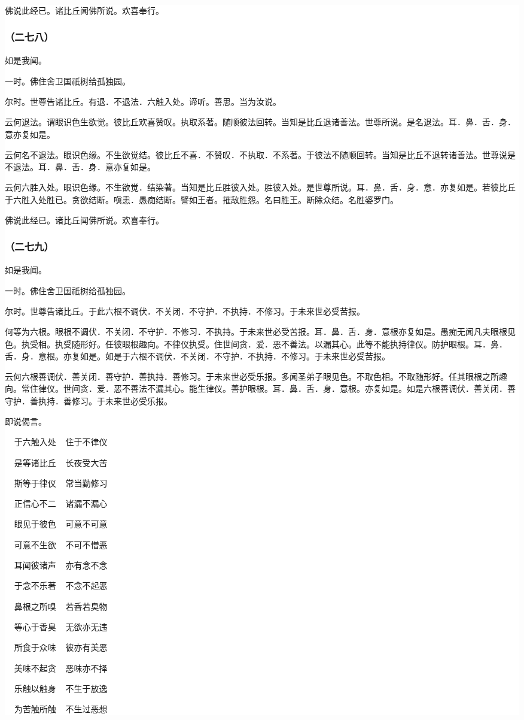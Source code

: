 佛说此经已。诸比丘闻佛所说。欢喜奉行。

### （二七八）

如是我闻。

一时。佛住舍卫国祇树给孤独园。

尔时。世尊告诸比丘。有退．不退法．六触入处。谛听。善思。当为汝说。

云何退法。谓眼识色生欲觉。彼比丘欢喜赞叹。执取系著。随顺彼法回转。当知是比丘退诸善法。世尊所说。是名退法。耳．鼻．舌．身．意亦复如是。

云何名不退法。眼识色缘。不生欲觉结。彼比丘不喜．不赞叹．不执取．不系著。于彼法不随顺回转。当知是比丘不退转诸善法。世尊说是不退法。耳．鼻．舌．身．意亦复如是。

云何六胜入处。眼识色缘。不生欲觉．结染著。当知是比丘胜彼入处。胜彼入处。是世尊所说。耳．鼻．舌．身．意．亦复如是。若彼比丘于六胜入处胜已。贪欲结断。嗔恚．愚痴结断。譬如王者。摧敌胜怨。名曰胜王。断除众结。名胜婆罗门。

佛说此经已。诸比丘闻佛所说。欢喜奉行。

### （二七九）

如是我闻。

一时。佛住舍卫国祇树给孤独园。

尔时。世尊告诸比丘。于此六根不调伏．不关闭．不守护．不执持．不修习。于未来世必受苦报。

何等为六根。眼根不调伏．不关闭．不守护．不修习．不执持。于未来世必受苦报。耳．鼻．舌．身．意根亦复如是。愚痴无闻凡夫眼根见色。执受相。执受随形好。任彼眼根趣向。不律仪执受。住世间贪．爱．恶不善法。以漏其心。此等不能执持律仪。防护眼根。耳．鼻．舌．身．意根。亦复如是。如是于六根不调伏．不关闭．不守护．不执持．不修习。于未来世必受苦报。

云何六根善调伏．善关闭．善守护．善执持．善修习。于未来世必受乐报。多闻圣弟子眼见色。不取色相。不取随形好。任其眼根之所趣向。常住律仪。世间贪．爱．恶不善法不漏其心。能生律仪。善护眼根。耳．鼻．舌．身．意根。亦复如是。如是六根善调伏．善关闭．善守护．善执持．善修习。于未来世必受乐报。

即说偈言。

&nbsp;&nbsp;&nbsp;&nbsp;于六触入处&nbsp;&nbsp;&nbsp;&nbsp;住于不律仪

&nbsp;&nbsp;&nbsp;&nbsp;是等诸比丘&nbsp;&nbsp;&nbsp;&nbsp;长夜受大苦

&nbsp;&nbsp;&nbsp;&nbsp;斯等于律仪&nbsp;&nbsp;&nbsp;&nbsp;常当勤修习

&nbsp;&nbsp;&nbsp;&nbsp;正信心不二&nbsp;&nbsp;&nbsp;&nbsp;诸漏不漏心

&nbsp;&nbsp;&nbsp;&nbsp;眼见于彼色&nbsp;&nbsp;&nbsp;&nbsp;可意不可意

&nbsp;&nbsp;&nbsp;&nbsp;可意不生欲&nbsp;&nbsp;&nbsp;&nbsp;不可不憎恶

&nbsp;&nbsp;&nbsp;&nbsp;耳闻彼诸声&nbsp;&nbsp;&nbsp;&nbsp;亦有念不念

&nbsp;&nbsp;&nbsp;&nbsp;于念不乐著&nbsp;&nbsp;&nbsp;&nbsp;不念不起恶

&nbsp;&nbsp;&nbsp;&nbsp;鼻根之所嗅&nbsp;&nbsp;&nbsp;&nbsp;若香若臭物

&nbsp;&nbsp;&nbsp;&nbsp;等心于香臭&nbsp;&nbsp;&nbsp;&nbsp;无欲亦无违

&nbsp;&nbsp;&nbsp;&nbsp;所食于众味&nbsp;&nbsp;&nbsp;&nbsp;彼亦有美恶

&nbsp;&nbsp;&nbsp;&nbsp;美味不起贪&nbsp;&nbsp;&nbsp;&nbsp;恶味亦不择

&nbsp;&nbsp;&nbsp;&nbsp;乐触以触身&nbsp;&nbsp;&nbsp;&nbsp;不生于放逸

&nbsp;&nbsp;&nbsp;&nbsp;为苦触所触&nbsp;&nbsp;&nbsp;&nbsp;不生过恶想

